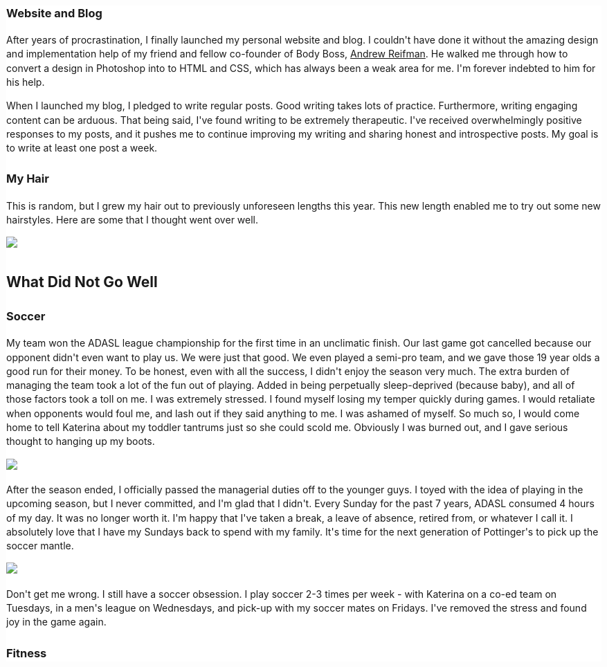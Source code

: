 ### Website and Blog

After years of procrastination, I finally launched my personal website and blog. I couldn't have done it without the amazing design and implementation help of my friend and fellow co-founder of Body Boss, [Andrew Reifman](http://andrewreifman.com). He walked me through how to convert a design in Photoshop into to HTML and CSS, which has always been a weak area for me. I'm forever indebted to him for his help.

When I launched my blog, I pledged to write regular posts. Good writing takes lots of practice. Furthermore, writing engaging content can be arduous. That being said, I've found writing to be extremely therapeutic. I've received overwhelmingly positive responses to my posts, and it pushes me to continue improving my writing and sharing honest and introspective posts. My goal is to write at least one post a week.

### My Hair

This is random, but I grew my hair out to previously unforeseen lengths this year. This new length enabled me to try out some new hairstyles. Here are some that I thought went over well.

![](https://farm8.staticflickr.com/7553/16097309472_ee47efb1ea_z.jpg)

## What Did Not Go Well

### Soccer

My team won the ADASL league championship for the first time in an unclimatic finish. Our last game got cancelled because our opponent didn't even want to play us. We were just that good. We even played a semi-pro team, and we gave those 19 year olds a good run for their money. To be honest, even with all the success, I didn't enjoy the season very much. The extra burden of managing the team took a lot of the fun out of playing. Added in being perpetually sleep-deprived (because baby), and all of those factors took a toll on me. I was extremely stressed. I found myself losing my temper quickly during games. I would retaliate when opponents would foul me, and lash out if they said anything to me. I was ashamed of myself. So much so, I would come home to tell Katerina about my toddler tantrums just so she could scold me. Obviously I was burned out, and I gave serious thought to hanging up my boots.

![](https://farm9.staticflickr.com/8661/16077029696_829c48a493_c.jpg)

After the season ended, I officially passed the managerial duties off to the younger guys. I toyed with the idea of playing in the upcoming season, but I never committed, and I'm glad that I didn't. Every Sunday for the past 7 years, ADASL consumed 4 hours of my day. It was no longer worth it. I'm happy that I've taken a break, a leave of absence, retired from, or whatever I call it. I absolutely love that I have my Sundays back to spend with my family. It's time for the next generation of Pottinger's to pick up the soccer mantle.

![](https://farm9.staticflickr.com/8604/15912637949_1e39c9e3fb_c.jpg)

Don't get me wrong. I still have a soccer obsession. I play soccer 2-3 times per week - with Katerina on a co-ed team on Tuesdays, in a men's league on Wednesdays, and pick-up with my soccer mates on Fridays. I've removed the stress and found joy in the game again.

### Fitness
